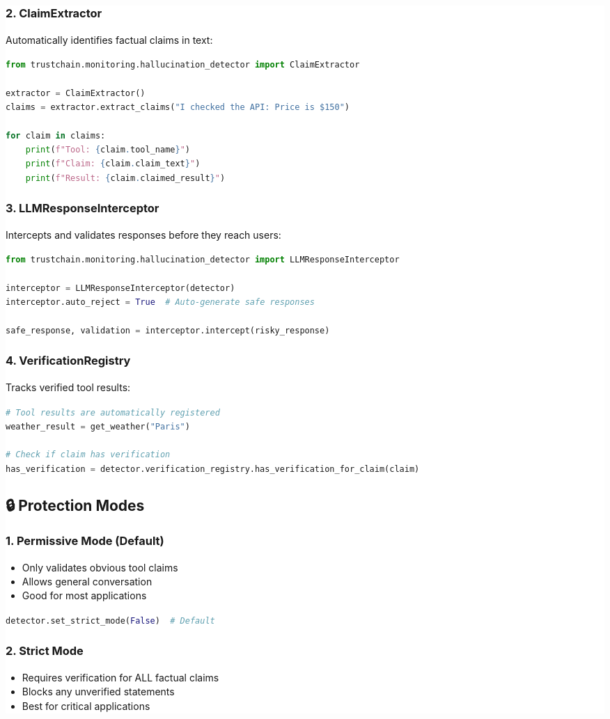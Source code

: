 ### 2. **ClaimExtractor**

Automatically identifies factual claims in text:

```python
from trustchain.monitoring.hallucination_detector import ClaimExtractor

extractor = ClaimExtractor()
claims = extractor.extract_claims("I checked the API: Price is $150")

for claim in claims:
    print(f"Tool: {claim.tool_name}")
    print(f"Claim: {claim.claim_text}")
    print(f"Result: {claim.claimed_result}")
```

### 3. **LLMResponseInterceptor**

Intercepts and validates responses before they reach users:

```python
from trustchain.monitoring.hallucination_detector import LLMResponseInterceptor

interceptor = LLMResponseInterceptor(detector)
interceptor.auto_reject = True  # Auto-generate safe responses

safe_response, validation = interceptor.intercept(risky_response)
```

### 4. **VerificationRegistry**

Tracks verified tool results:

```python
# Tool results are automatically registered
weather_result = get_weather("Paris")

# Check if claim has verification
has_verification = detector.verification_registry.has_verification_for_claim(claim)
```

## 🔒 Protection Modes

### 1. **Permissive Mode** (Default)
- Only validates obvious tool claims
- Allows general conversation
- Good for most applications

```python
detector.set_strict_mode(False)  # Default
```

### 2. **Strict Mode**
- Requires verification for ALL factual claims
- Blocks any unverified statements
- Best for critical applications
